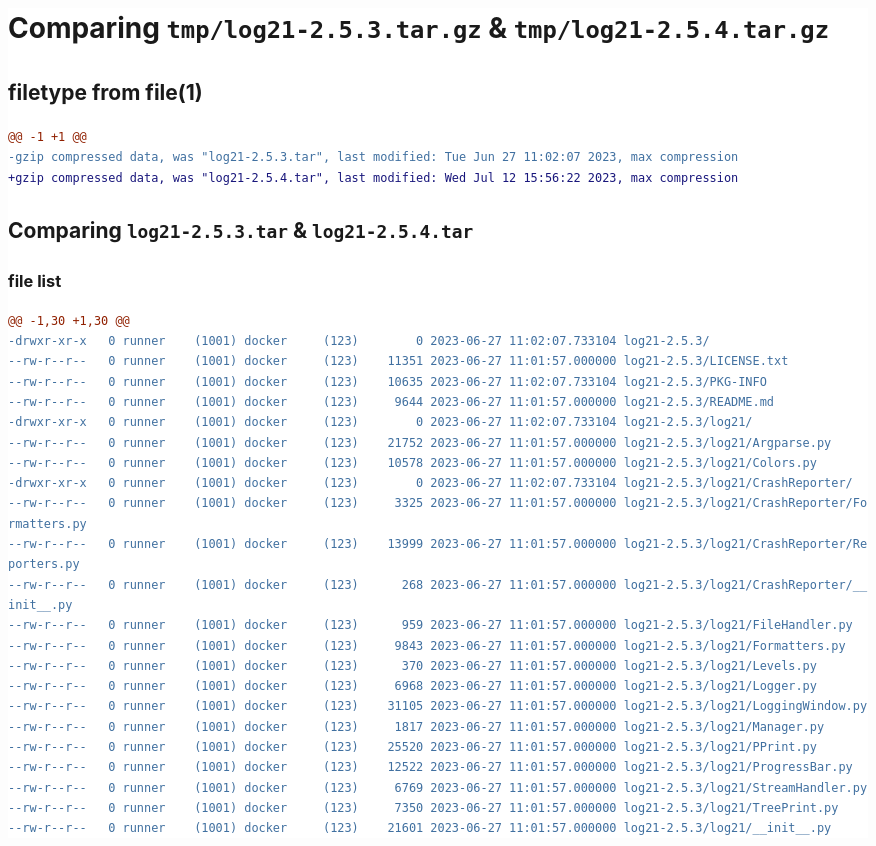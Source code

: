 # Comparing `tmp/log21-2.5.3.tar.gz` & `tmp/log21-2.5.4.tar.gz`

## filetype from file(1)

```diff
@@ -1 +1 @@
-gzip compressed data, was "log21-2.5.3.tar", last modified: Tue Jun 27 11:02:07 2023, max compression
+gzip compressed data, was "log21-2.5.4.tar", last modified: Wed Jul 12 15:56:22 2023, max compression
```

## Comparing `log21-2.5.3.tar` & `log21-2.5.4.tar`

### file list

```diff
@@ -1,30 +1,30 @@
-drwxr-xr-x   0 runner    (1001) docker     (123)        0 2023-06-27 11:02:07.733104 log21-2.5.3/
--rw-r--r--   0 runner    (1001) docker     (123)    11351 2023-06-27 11:01:57.000000 log21-2.5.3/LICENSE.txt
--rw-r--r--   0 runner    (1001) docker     (123)    10635 2023-06-27 11:02:07.733104 log21-2.5.3/PKG-INFO
--rw-r--r--   0 runner    (1001) docker     (123)     9644 2023-06-27 11:01:57.000000 log21-2.5.3/README.md
-drwxr-xr-x   0 runner    (1001) docker     (123)        0 2023-06-27 11:02:07.733104 log21-2.5.3/log21/
--rw-r--r--   0 runner    (1001) docker     (123)    21752 2023-06-27 11:01:57.000000 log21-2.5.3/log21/Argparse.py
--rw-r--r--   0 runner    (1001) docker     (123)    10578 2023-06-27 11:01:57.000000 log21-2.5.3/log21/Colors.py
-drwxr-xr-x   0 runner    (1001) docker     (123)        0 2023-06-27 11:02:07.733104 log21-2.5.3/log21/CrashReporter/
--rw-r--r--   0 runner    (1001) docker     (123)     3325 2023-06-27 11:01:57.000000 log21-2.5.3/log21/CrashReporter/Formatters.py
--rw-r--r--   0 runner    (1001) docker     (123)    13999 2023-06-27 11:01:57.000000 log21-2.5.3/log21/CrashReporter/Reporters.py
--rw-r--r--   0 runner    (1001) docker     (123)      268 2023-06-27 11:01:57.000000 log21-2.5.3/log21/CrashReporter/__init__.py
--rw-r--r--   0 runner    (1001) docker     (123)      959 2023-06-27 11:01:57.000000 log21-2.5.3/log21/FileHandler.py
--rw-r--r--   0 runner    (1001) docker     (123)     9843 2023-06-27 11:01:57.000000 log21-2.5.3/log21/Formatters.py
--rw-r--r--   0 runner    (1001) docker     (123)      370 2023-06-27 11:01:57.000000 log21-2.5.3/log21/Levels.py
--rw-r--r--   0 runner    (1001) docker     (123)     6968 2023-06-27 11:01:57.000000 log21-2.5.3/log21/Logger.py
--rw-r--r--   0 runner    (1001) docker     (123)    31105 2023-06-27 11:01:57.000000 log21-2.5.3/log21/LoggingWindow.py
--rw-r--r--   0 runner    (1001) docker     (123)     1817 2023-06-27 11:01:57.000000 log21-2.5.3/log21/Manager.py
--rw-r--r--   0 runner    (1001) docker     (123)    25520 2023-06-27 11:01:57.000000 log21-2.5.3/log21/PPrint.py
--rw-r--r--   0 runner    (1001) docker     (123)    12522 2023-06-27 11:01:57.000000 log21-2.5.3/log21/ProgressBar.py
--rw-r--r--   0 runner    (1001) docker     (123)     6769 2023-06-27 11:01:57.000000 log21-2.5.3/log21/StreamHandler.py
--rw-r--r--   0 runner    (1001) docker     (123)     7350 2023-06-27 11:01:57.000000 log21-2.5.3/log21/TreePrint.py
--rw-r--r--   0 runner    (1001) docker     (123)    21601 2023-06-27 11:01:57.000000 log21-2.5.3/log21/__init__.py
```